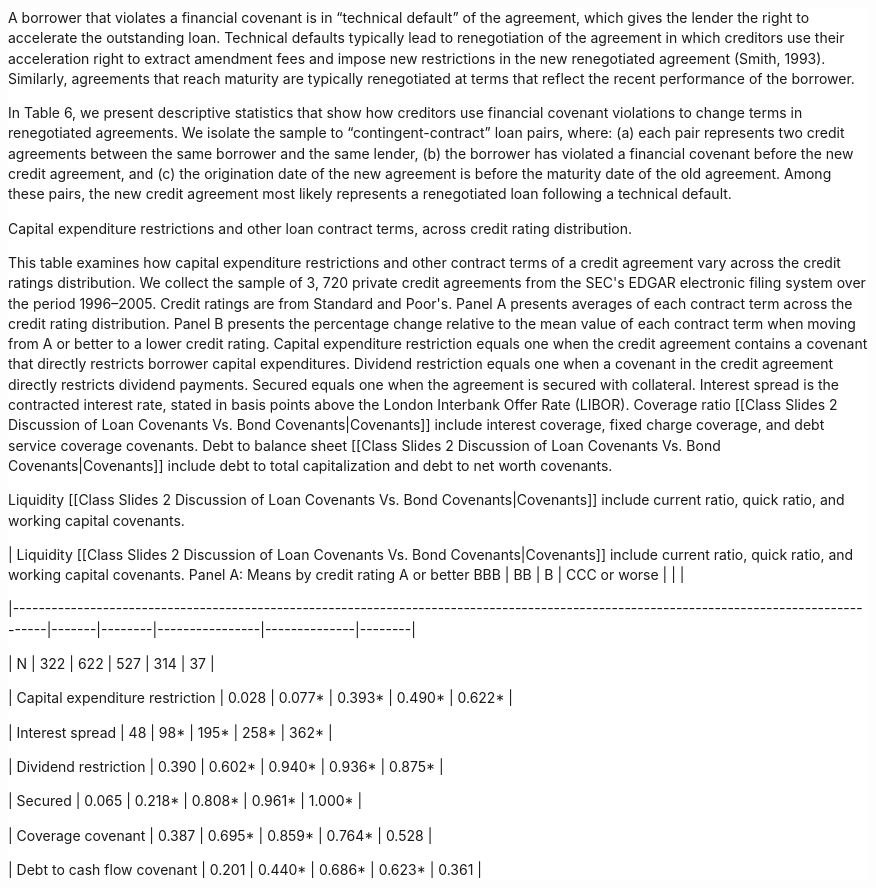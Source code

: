 A borrower that violates a financial covenant is in “technical default” of the agreement,  which gives the lender the right to accelerate the outstanding loan. Technical defaults typically lead to renegotiation of the agreement in which creditors use their acceleration right to extract amendment fees and impose new restrictions in the new renegotiated agreement (Smith,  1993). Similarly,  agreements that reach maturity are typically renegotiated at terms that reflect the recent performance of the borrower.

In Table 6,  we present descriptive statistics that show how creditors use financial covenant violations to change terms in renegotiated agreements. We isolate the sample to “contingent-contract” loan pairs,  where: (a) each pair represents two credit agreements between the same borrower and the same lender,  (b) the borrower has violated a financial covenant before the new credit agreement,  and (c) the origination date of the new agreement is before the maturity date of the old agreement. Among these pairs,  the new credit agreement most likely represents a renegotiated loan following a technical default.

Capital expenditure restrictions and other loan contract terms,  across credit rating distribution.

This table examines how capital expenditure restrictions and other contract terms of a credit agreement vary across the credit ratings distribution. We collect the sample of 3,  720 private credit agreements from the SEC's EDGAR electronic filing system over the period 1996–2005. Credit ratings are from Standard and Poor's. Panel A presents averages of each contract term across the credit rating distribution. Panel B presents the percentage change relative to the mean value of each contract term when moving from A or better to a lower credit rating. Capital expenditure restriction equals one when the credit agreement contains a covenant that directly restricts borrower capital expenditures. Dividend restriction equals one when a covenant in the credit agreement directly restricts dividend payments. Secured equals one when the agreement is secured with collateral. Interest spread is the contracted interest rate,  stated in basis points above the London Interbank Offer Rate (LIBOR). Coverage ratio [[Class Slides 2 Discussion of Loan Covenants Vs. Bond Covenants|Covenants]] include interest coverage,  fixed charge coverage,  and debt service coverage covenants. Debt to balance sheet [[Class Slides 2 Discussion of Loan Covenants Vs. Bond Covenants|Covenants]] include debt to total capitalization and debt to net worth covenants.

Liquidity [[Class Slides 2 Discussion of Loan Covenants Vs. Bond Covenants|Covenants]] include current ratio,  quick ratio,  and working capital covenants.

| Liquidity [[Class Slides 2 Discussion of Loan Covenants Vs. Bond Covenants|Covenants]] include current ratio,      quick ratio,      and working capital covenants. Panel A: Means by credit rating A or better BBB   | BB    | B      | CCC or worse   |              |        |

|------------------------------------------------------------------------------------------------------------------------------------------|-------|--------|----------------|--------------|--------|

| N                                                                                                                                        | 322   | 622    | 527            | 314          | 37     |

| Capital expenditure restriction                                                                                                          | 0.028 | 0.077* | 0.393*         | 0.490*       | 0.622* |

| Interest spread                                                                                                                          | 48    | 98*    | 195*           | 258*         | 362*   |

| Dividend restriction                                                                                                                     | 0.390 | 0.602* | 0.940*         | 0.936*       | 0.875* |

| Secured                                                                                                                                  | 0.065 | 0.218* | 0.808*         | 0.961*       | 1.000* |

| Coverage covenant                                                                                                                        | 0.387 | 0.695* | 0.859*         | 0.764*       | 0.528  |

| Debt to cash flow covenant                                                                                                               | 0.201 | 0.440* | 0.686*         | 0.623*       | 0.361  |
